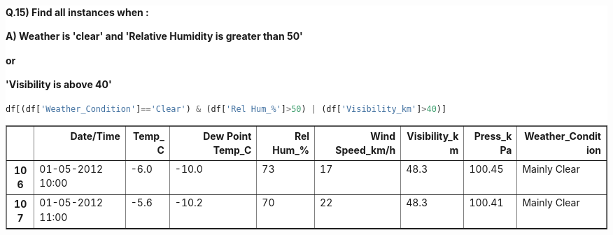 </div>



**Q.15) Find all instances when :**

**A) Weather is 'clear' and 'Relative Humidity is greater than 50'**

**or**

**'Visibility is above 40'**


```python
df[(df['Weather_Condition']=='Clear') & (df['Rel Hum_%']>50) | (df['Visibility_km']>40)]
```




<div>
<style scoped>
    .dataframe tbody tr th:only-of-type {
        vertical-align: middle;
    }

    .dataframe tbody tr th {
        vertical-align: top;
    }

    .dataframe thead th {
        text-align: right;
    }
</style>
<table border="1" class="dataframe">
  <thead>
    <tr style="text-align: right;">
      <th></th>
      <th>Date/Time</th>
      <th>Temp_C</th>
      <th>Dew Point Temp_C</th>
      <th>Rel Hum_%</th>
      <th>Wind Speed_km/h</th>
      <th>Visibility_km</th>
      <th>Press_kPa</th>
      <th>Weather_Condition</th>
    </tr>
  </thead>
  <tbody>
    <tr>
      <th>106</th>
      <td>01-05-2012 10:00</td>
      <td>-6.0</td>
      <td>-10.0</td>
      <td>73</td>
      <td>17</td>
      <td>48.3</td>
      <td>100.45</td>
      <td>Mainly Clear</td>
    </tr>
    <tr>
      <th>107</th>
      <td>01-05-2012 11:00</td>
      <td>-5.6</td>
      <td>-10.2</td>
      <td>70</td>
      <td>22</td>
      <td>48.3</td>
      <td>100.41</td>
      <td>Mainly Clear</td>